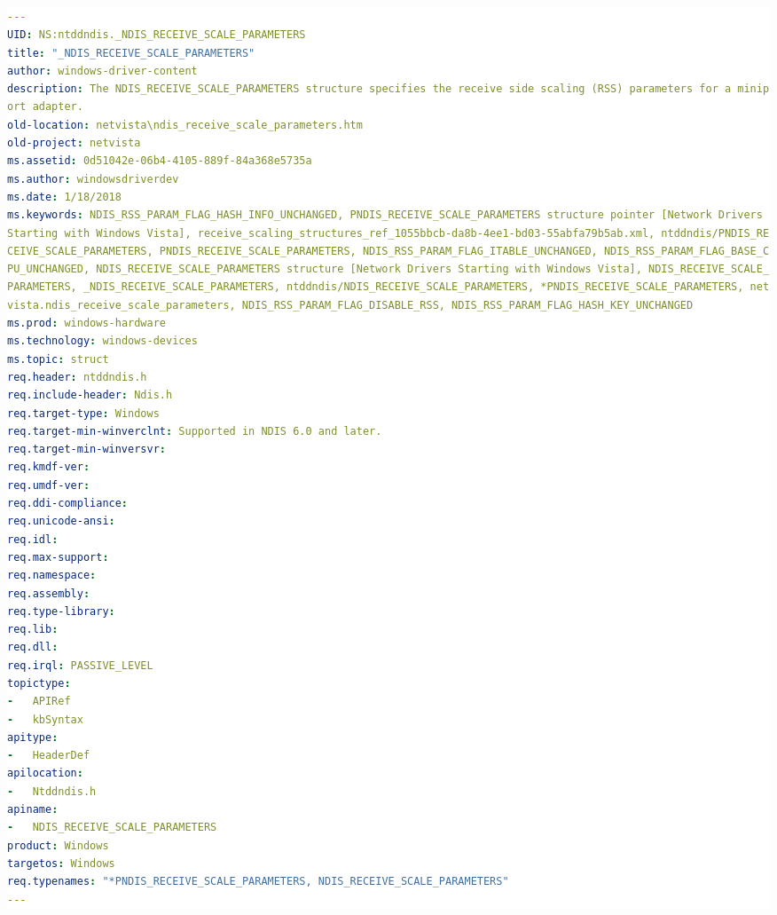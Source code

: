 ```yaml
---
UID: NS:ntddndis._NDIS_RECEIVE_SCALE_PARAMETERS
title: "_NDIS_RECEIVE_SCALE_PARAMETERS"
author: windows-driver-content
description: The NDIS_RECEIVE_SCALE_PARAMETERS structure specifies the receive side scaling (RSS) parameters for a miniport adapter.
old-location: netvista\ndis_receive_scale_parameters.htm
old-project: netvista
ms.assetid: 0d51042e-06b4-4105-889f-84a368e5735a
ms.author: windowsdriverdev
ms.date: 1/18/2018
ms.keywords: NDIS_RSS_PARAM_FLAG_HASH_INFO_UNCHANGED, PNDIS_RECEIVE_SCALE_PARAMETERS structure pointer [Network Drivers Starting with Windows Vista], receive_scaling_structures_ref_1055bbcb-da8b-4ee1-bd03-55abfa79b5ab.xml, ntddndis/PNDIS_RECEIVE_SCALE_PARAMETERS, PNDIS_RECEIVE_SCALE_PARAMETERS, NDIS_RSS_PARAM_FLAG_ITABLE_UNCHANGED, NDIS_RSS_PARAM_FLAG_BASE_CPU_UNCHANGED, NDIS_RECEIVE_SCALE_PARAMETERS structure [Network Drivers Starting with Windows Vista], NDIS_RECEIVE_SCALE_PARAMETERS, _NDIS_RECEIVE_SCALE_PARAMETERS, ntddndis/NDIS_RECEIVE_SCALE_PARAMETERS, *PNDIS_RECEIVE_SCALE_PARAMETERS, netvista.ndis_receive_scale_parameters, NDIS_RSS_PARAM_FLAG_DISABLE_RSS, NDIS_RSS_PARAM_FLAG_HASH_KEY_UNCHANGED
ms.prod: windows-hardware
ms.technology: windows-devices
ms.topic: struct
req.header: ntddndis.h
req.include-header: Ndis.h
req.target-type: Windows
req.target-min-winverclnt: Supported in NDIS 6.0 and later.
req.target-min-winversvr: 
req.kmdf-ver: 
req.umdf-ver: 
req.ddi-compliance: 
req.unicode-ansi: 
req.idl: 
req.max-support: 
req.namespace: 
req.assembly: 
req.type-library: 
req.lib: 
req.dll: 
req.irql: PASSIVE_LEVEL
topictype:
-	APIRef
-	kbSyntax
apitype:
-	HeaderDef
apilocation:
-	Ntddndis.h
apiname:
-	NDIS_RECEIVE_SCALE_PARAMETERS
product: Windows
targetos: Windows
req.typenames: "*PNDIS_RECEIVE_SCALE_PARAMETERS, NDIS_RECEIVE_SCALE_PARAMETERS"
---
```
